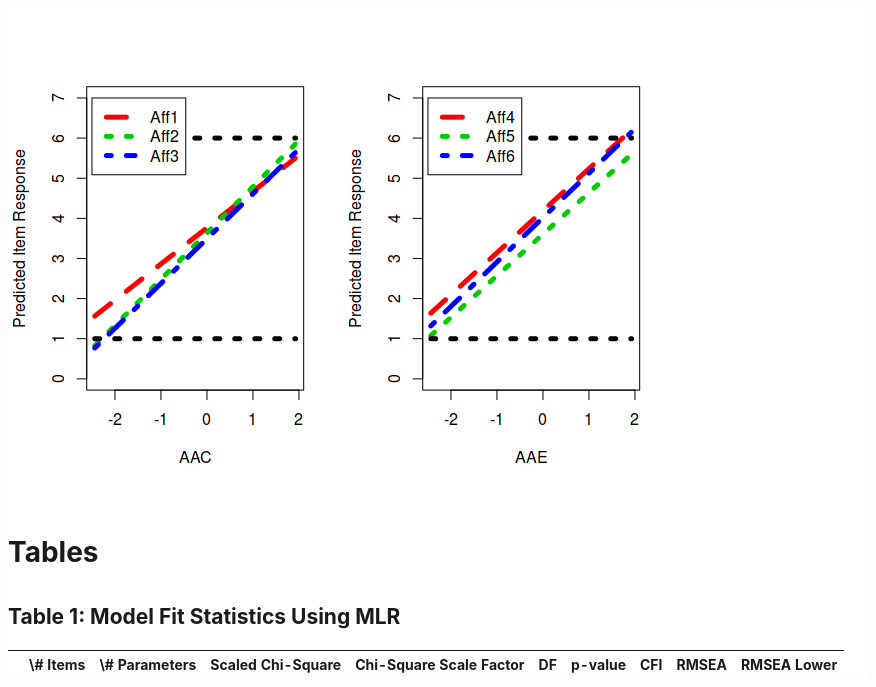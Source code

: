 ![](EPSY906_HW3_files/figure-markdown_strict/item-response-1.png)

Tables
======

Table 1: Model Fit Statistics Using MLR
---------------------------------------

<table class="table table-striped" style="margin-left: auto; margin-right: auto;">
<thead>
<tr>
<th style="text-align:left;">
</th>
<th style="text-align:right;">
\# Items
</th>
<th style="text-align:right;">
\# Parameters
</th>
<th style="text-align:right;">
Scaled Chi-Square
</th>
<th style="text-align:right;">
Chi-Square Scale Factor
</th>
<th style="text-align:right;">
DF
</th>
<th style="text-align:right;">
p-value
</th>
<th style="text-align:right;">
CFI
</th>
<th style="text-align:right;">
RMSEA
</th>
<th style="text-align:right;">
RMSEA Lower
</th>